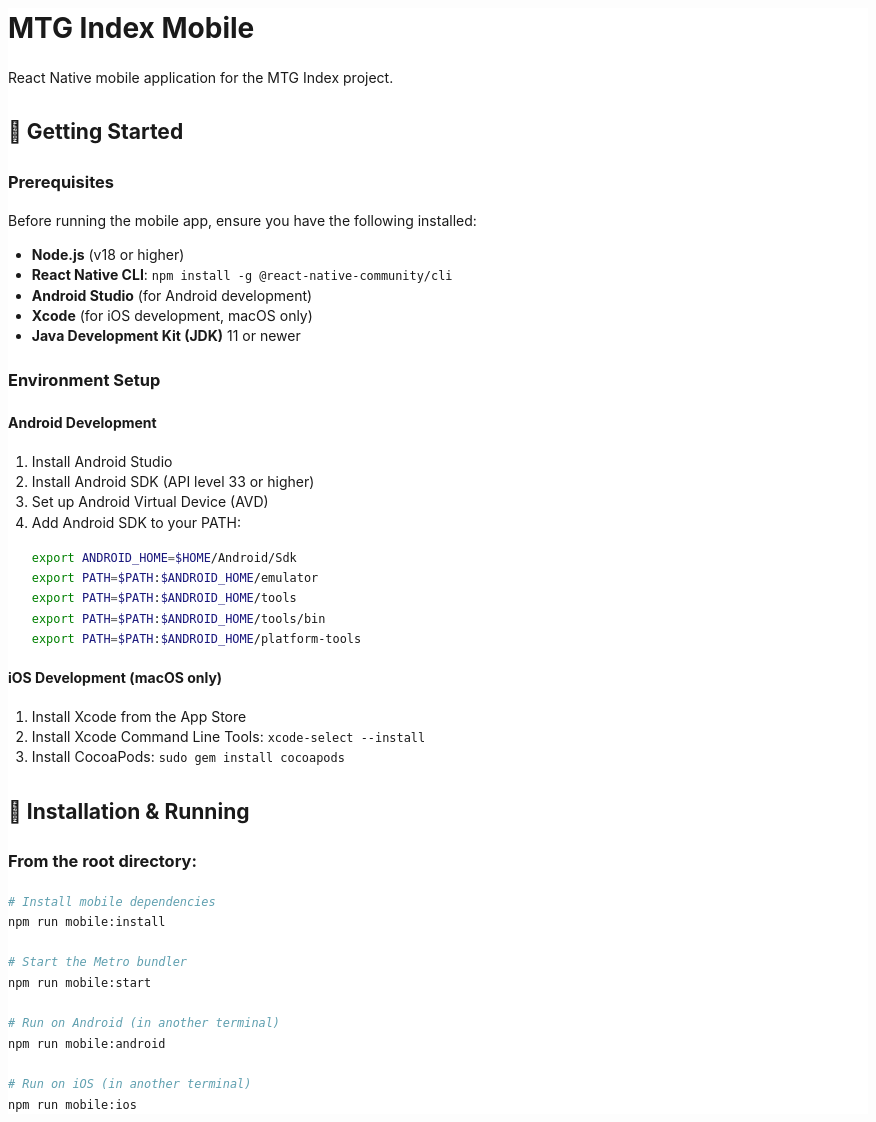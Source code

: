 # MTG Index Mobile

React Native mobile application for the MTG Index project.

## 🚀 Getting Started

### Prerequisites

Before running the mobile app, ensure you have the following installed:

- **Node.js** (v18 or higher)
- **React Native CLI**: `npm install -g @react-native-community/cli`
- **Android Studio** (for Android development)
- **Xcode** (for iOS development, macOS only)
- **Java Development Kit (JDK)** 11 or newer

### Environment Setup

#### Android Development

1. Install Android Studio
2. Install Android SDK (API level 33 or higher)
3. Set up Android Virtual Device (AVD)
4. Add Android SDK to your PATH:
   ```bash
   export ANDROID_HOME=$HOME/Android/Sdk
   export PATH=$PATH:$ANDROID_HOME/emulator
   export PATH=$PATH:$ANDROID_HOME/tools
   export PATH=$PATH:$ANDROID_HOME/tools/bin
   export PATH=$PATH:$ANDROID_HOME/platform-tools
   ```

#### iOS Development (macOS only)

1. Install Xcode from the App Store
2. Install Xcode Command Line Tools: `xcode-select --install`
3. Install CocoaPods: `sudo gem install cocoapods`

## 📱 Installation & Running

### From the root directory:

```bash
# Install mobile dependencies
npm run mobile:install

# Start the Metro bundler
npm run mobile:start

# Run on Android (in another terminal)
npm run mobile:android

# Run on iOS (in another terminal)
npm run mobile:ios
```
